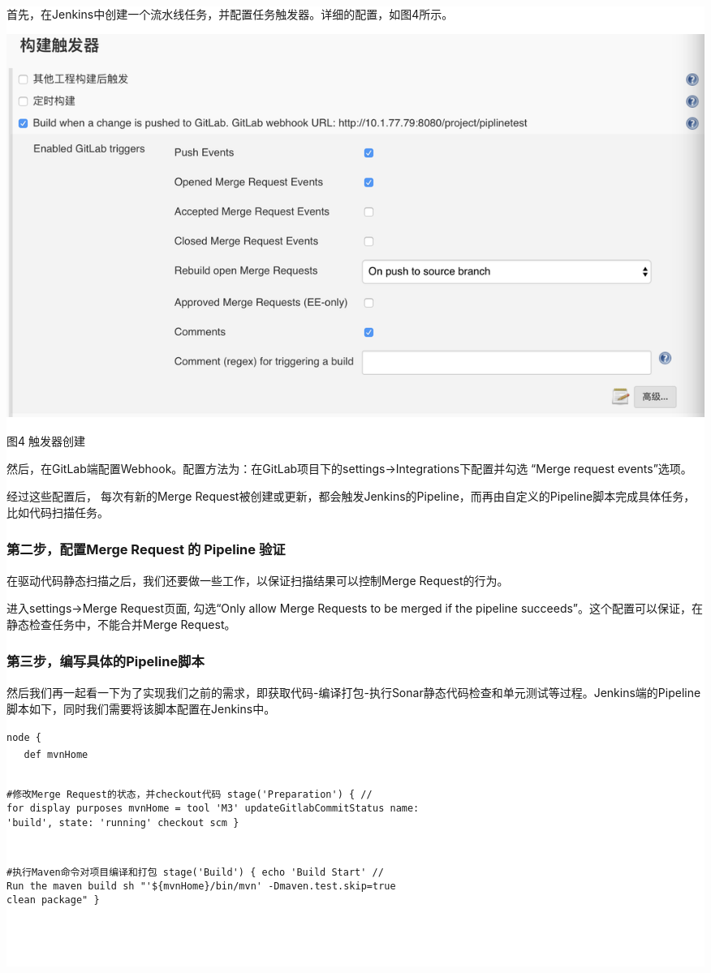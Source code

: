 <p>首先，在Jenkins中创建一个流水线任务，并配置任务触发器。详细的配置，如图4所示。</p>
<p><img alt="" src="assets/91aa89343d70022880b18346e6385f53.png"/></p>
<p>图4 触发器创建</p>
<p>然后，在GitLab端配置Webhook。配置方法为：在GitLab项目下的settings-&gt;Integrations下配置并勾选 “Merge request events”选项。</p>
<p>经过这些配置后， 每次有新的Merge Request被创建或更新，都会触发Jenkins的Pipeline，而再由自定义的Pipeline脚本完成具体任务，比如代码扫描任务。</p>
<h3 id="第二步-配置merge-request-的-pipeline-验证">第二步，配置Merge Request 的 Pipeline 验证</h3>
<p>在驱动代码静态扫描之后，我们还要做一些工作，以保证扫描结果可以控制Merge Request的行为。</p>
<p>进入settings-&gt;Merge Request页面, 勾选“Only allow Merge Requests to be merged if the pipeline succeeds”。这个配置可以保证，在静态检查任务中，不能合并Merge Request。</p>
<h3 id="第三步-编写具体的pipeline脚本">第三步，编写具体的Pipeline脚本</h3>
<p>然后我们再一起看一下为了实现我们之前的需求，即获取代码-编译打包-执行Sonar静态代码检查和单元测试等过程。Jenkins端的Pipeline脚本如下，同时我们需要将该脚本配置在Jenkins中。</p>
<pre><code>node {
   def mvnHome

   #修改Merge Request的状态，并checkout代码
   stage('Preparation') { // for display purposes
      mvnHome = tool 'M3'
      updateGitlabCommitStatus name: 'build', state: 'running'
      checkout scm
  }

   #执行Maven命令对项目编译和打包
   stage('Build') {
      echo 'Build Start'
      // Run the maven build
      sh "'${mvnHome}/bin/mvn' -Dmaven.test.skip=true clean package"
   }
